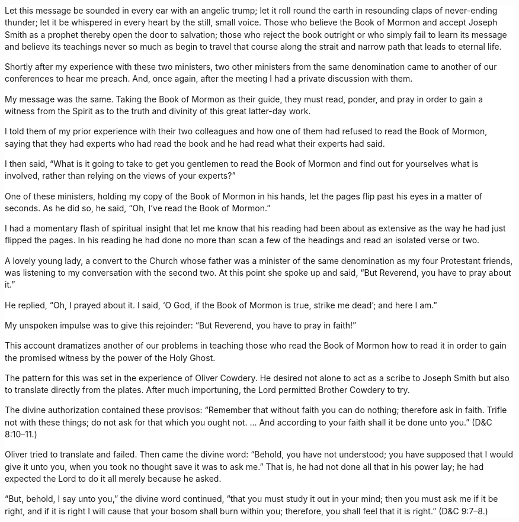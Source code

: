 Let this message be sounded in every ear with an angelic trump; let it roll round the earth in resounding claps of never-ending thunder; let it be whispered in every heart by the still, small voice. Those who believe the Book of Mormon and accept Joseph Smith as a prophet thereby open the door to salvation; those who reject the book outright or who simply fail to learn its message and believe its teachings never so much as begin to travel that course along the strait and narrow path that leads to eternal life.

Shortly after my experience with these two ministers, two other ministers from the same denomination came to another of our conferences to hear me preach. And, once again, after the meeting I had a private discussion with them.

My message was the same. Taking the Book of Mormon as their guide, they must read, ponder, and pray in order to gain a witness from the Spirit as to the truth and divinity of this great latter-day work.

I told them of my prior experience with their two colleagues and how one of them had refused to read the Book of Mormon, saying that they had experts who had read the book and he had read what their experts had said.

I then said, “What is it going to take to get you gentlemen to read the Book of Mormon and find out for yourselves what is involved, rather than relying on the views of your experts?”



One of these ministers, holding my copy of the Book of Mormon in his hands, let the pages flip past his eyes in a matter of seconds. As he did so, he said, “Oh, I’ve read the Book of Mormon.”

I had a momentary flash of spiritual insight that let me know that his reading had been about as extensive as the way he had just flipped the pages. In his reading he had done no more than scan a few of the headings and read an isolated verse or two.

A lovely young lady, a convert to the Church whose father was a minister of the same denomination as my four Protestant friends, was listening to my conversation with the second two. At this point she spoke up and said, “But Reverend, you have to pray about it.”

He replied, “Oh, I prayed about it. I said, ‘O God, if the Book of Mormon is true, strike me dead’; and here I am.”

My unspoken impulse was to give this rejoinder: “But Reverend, you have to pray in faith!”

This account dramatizes another of our problems in teaching those who read the Book of Mormon how to read it in order to gain the promised witness by the power of the Holy Ghost.

The pattern for this was set in the experience of Oliver Cowdery. He desired not alone to act as a scribe to Joseph Smith but also to translate directly from the plates. After much importuning, the Lord permitted Brother Cowdery to try.

The divine authorization contained these provisos: “Remember that without faith you can do nothing; therefore ask in faith. Trifle not with these things; do not ask for that which you ought not. … And according to your faith shall it be done unto you.” (D&C 8:10–11.)

Oliver tried to translate and failed. Then came the divine word: “Behold, you have not understood; you have supposed that I would give it unto you, when you took no thought save it was to ask me.” That is, he had not done all that in his power lay; he had expected the Lord to do it all merely because he asked.

“But, behold, I say unto you,” the divine word continued, “that you must study it out in your mind; then you must ask me if it be right, and if it is right I will cause that your bosom shall burn within you; therefore, you shall feel that it is right.” (D&C 9:7–8.)

